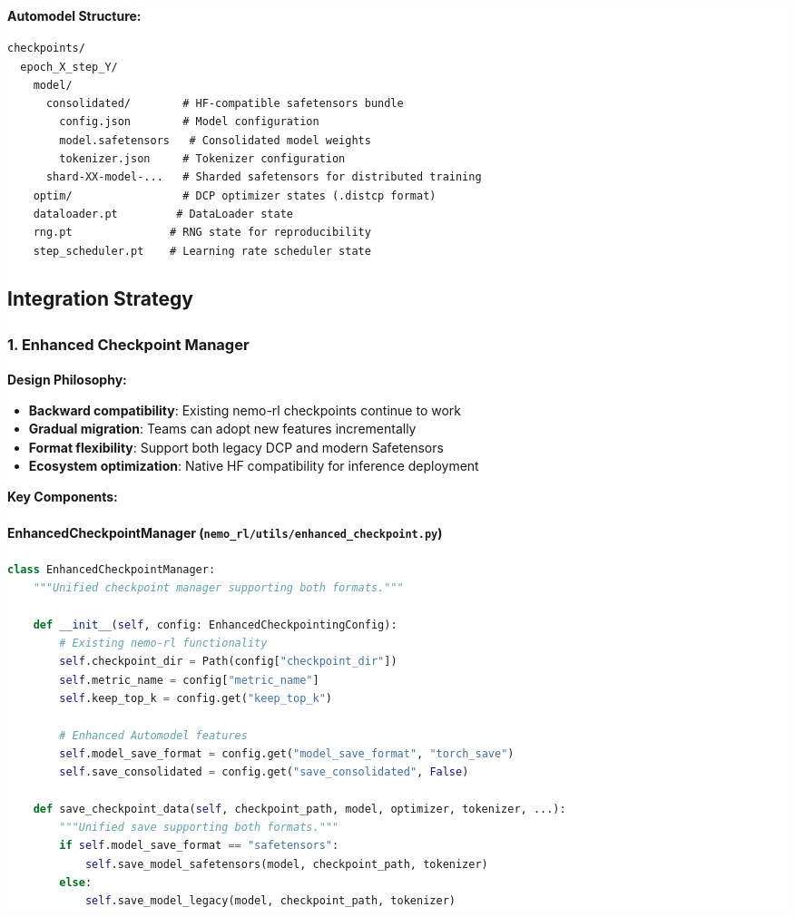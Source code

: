 **Automodel Structure:**
```
checkpoints/
  epoch_X_step_Y/
    model/
      consolidated/        # HF-compatible safetensors bundle
        config.json        # Model configuration
        model.safetensors   # Consolidated model weights  
        tokenizer.json     # Tokenizer configuration
      shard-XX-model-...   # Sharded safetensors for distributed training
    optim/                 # DCP optimizer states (.distcp format)
    dataloader.pt         # DataLoader state
    rng.pt               # RNG state for reproducibility
    step_scheduler.pt    # Learning rate scheduler state
```

## Integration Strategy

### 1. Enhanced Checkpoint Manager

**Design Philosophy:**
- **Backward compatibility**: Existing nemo-rl checkpoints continue to work
- **Gradual migration**: Teams can adopt new features incrementally
- **Format flexibility**: Support both legacy DCP and modern Safetensors
- **Ecosystem optimization**: Native HF compatibility for inference deployment

**Key Components:**

#### EnhancedCheckpointManager (`nemo_rl/utils/enhanced_checkpoint.py`)
```python
class EnhancedCheckpointManager:
    """Unified checkpoint manager supporting both formats."""
    
    def __init__(self, config: EnhancedCheckpointingConfig):
        # Existing nemo-rl functionality
        self.checkpoint_dir = Path(config["checkpoint_dir"])
        self.metric_name = config["metric_name"]
        self.keep_top_k = config.get("keep_top_k")
        
        # Enhanced Automodel features
        self.model_save_format = config.get("model_save_format", "torch_save")
        self.save_consolidated = config.get("save_consolidated", False)
    
    def save_checkpoint_data(self, checkpoint_path, model, optimizer, tokenizer, ...):
        """Unified save supporting both formats."""
        if self.model_save_format == "safetensors":
            self.save_model_safetensors(model, checkpoint_path, tokenizer)
        else:
            self.save_model_legacy(model, checkpoint_path, tokenizer)
```
